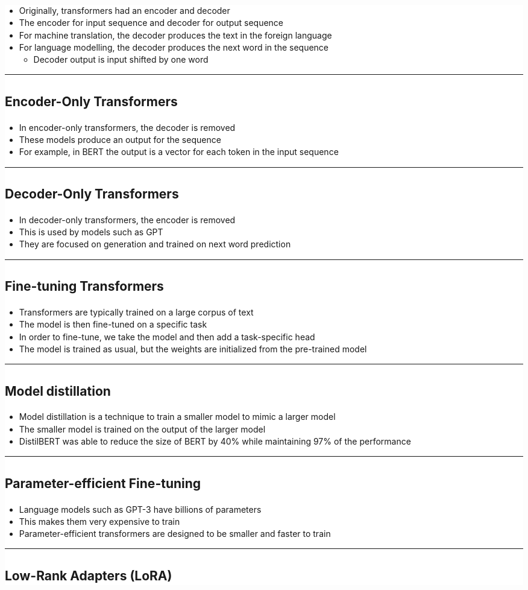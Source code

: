 - Originally, transformers had an encoder and decoder
- The encoder for input sequence and decoder for output sequence
- For machine translation, the decoder produces the text in the foreign language
- For language modelling, the decoder produces the next word in the sequence
    - Decoder output is input shifted by one word

---

## Encoder-Only Transformers

- In encoder-only transformers, the decoder is removed
- These models produce an output for the sequence
- For example, in BERT the output is a vector for each token in the input sequence

---

## Decoder-Only Transformers

- In decoder-only transformers, the encoder is removed
- This is used by models such as GPT
- They are focused on generation and trained on next word prediction

---

## Fine-tuning Transformers

- Transformers are typically trained on a large corpus of text
- The model is then fine-tuned on a specific task
- In order to fine-tune, we take the model and then add a task-specific head
- The model is trained as usual, but the weights are initialized from the pre-trained model

---

## Model distillation

- Model distillation is a technique to train a smaller model to mimic a larger model
- The smaller model is trained on the output of the larger model
- DistilBERT was able to reduce the size of BERT by 40% while maintaining 97% of the performance

---

## Parameter-efficient Fine-tuning

- Language models such as GPT-3 have billions of parameters
- This makes them very expensive to train
- Parameter-efficient transformers are designed to be smaller and faster to train

---

## Low-Rank Adapters (LoRA)
